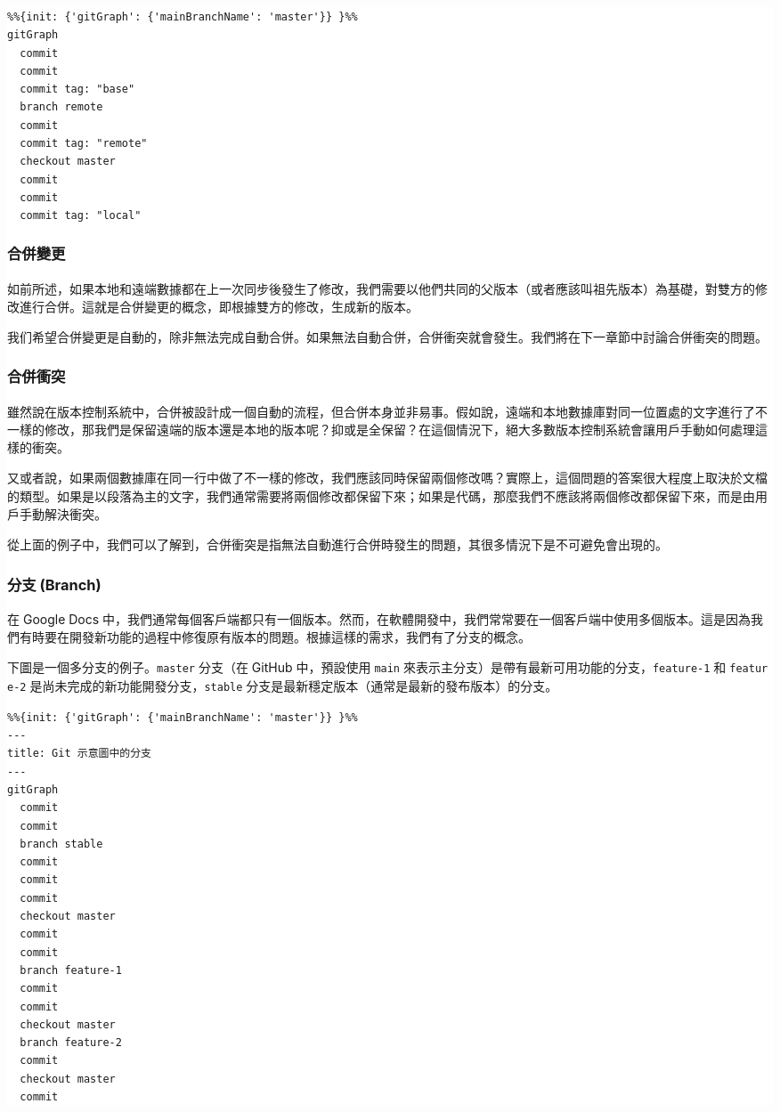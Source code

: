    ```mermaid
   %%{init: {'gitGraph': {'mainBranchName': 'master'}} }%%
   gitGraph
     commit
     commit
     commit tag: "base"
     branch remote
     commit
     commit tag: "remote"
     checkout master
     commit
     commit
     commit tag: "local"
   ```

### 合併變更

如前所述，如果本地和遠端數據都在上一次同步後發生了修改，我們需要以他們共同的父版本（或者應該叫祖先版本）為基礎，對雙方的修改進行合併。這就是合併變更的概念，即根據雙方的修改，生成新的版本。

我们希望合併變更是自動的，除非無法完成自動合併。如果無法自動合併，合併衝突就會發生。我們將在下一章節中討論合併衝突的問題。

### 合併衝突

雖然說在版本控制系統中，合併被設計成一個自動的流程，但合併本身並非易事。假如說，遠端和本地數據庫對同一位置處的文字進行了不一樣的修改，那我們是保留遠端的版本還是本地的版本呢？抑或是全保留？在這個情況下，絕大多數版本控制系統會讓用戶手動如何處理這樣的衝突。

又或者說，如果兩個數據庫在同一行中做了不一樣的修改，我們應該同時保留兩個修改嗎？實際上，這個問題的答案很大程度上取決於文檔的類型。如果是以段落為主的文字，我們通常需要將兩個修改都保留下來；如果是代碼，那麼我們不應該將兩個修改都保留下來，而是由用戶手動解決衝突。

從上面的例子中，我們可以了解到，合併衝突是指無法自動進行合併時發生的問題，其很多情況下是不可避免會出現的。

### 分支 (Branch)

在 Google Docs 中，我們通常每個客戶端都只有一個版本。然而，在軟體開發中，我們常常要在一個客戶端中使用多個版本。這是因為我們有時要在開發新功能的過程中修復原有版本的問題。根據這樣的需求，我們有了分支的概念。

下圖是一個多分支的例子。`master` 分支（在 GitHub 中，預設使用
`main` 來表示主分支）是帶有最新可用功能的分支，`feature-1` 和 `feature-2`
是尚未完成的新功能開發分支，`stable` 分支是最新穩定版本（通常是最新的發布版本）的分支。

```mermaid
%%{init: {'gitGraph': {'mainBranchName': 'master'}} }%%
---
title: Git 示意圖中的分支
---
gitGraph
  commit
  commit
  branch stable
  commit
  commit
  commit
  checkout master
  commit
  commit
  branch feature-1
  commit
  commit
  checkout master
  branch feature-2
  commit
  checkout master
  commit
```
